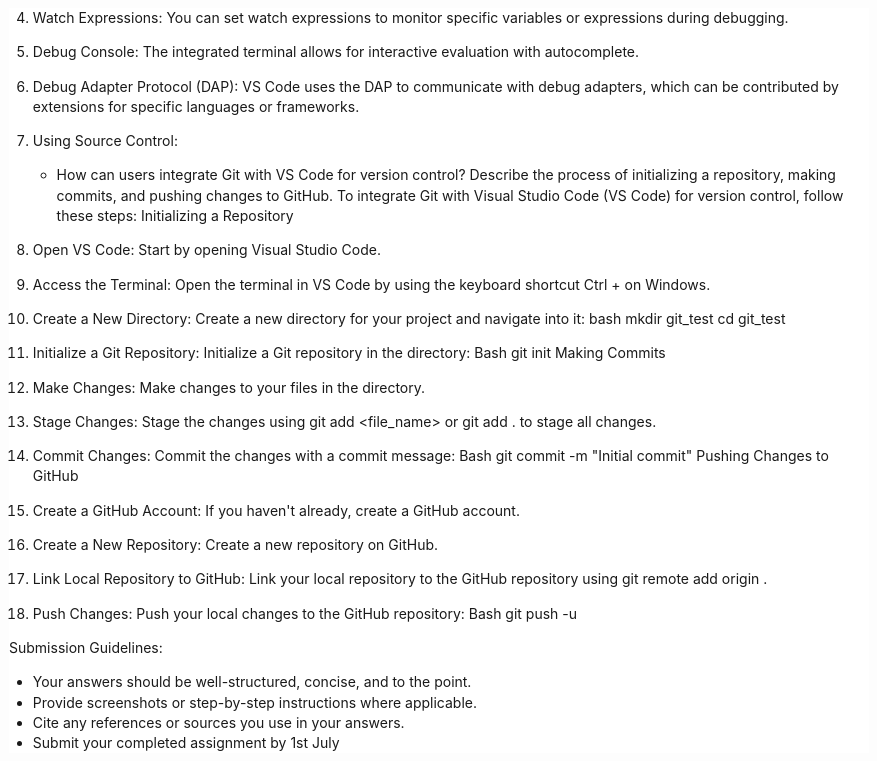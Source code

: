 4.	Watch Expressions: You can set watch expressions to monitor specific variables or expressions during debugging.
5.	Debug Console: The integrated terminal allows for interactive evaluation with autocomplete.
6.	Debug Adapter Protocol (DAP): VS Code uses the DAP to communicate with debug adapters, which can be contributed by extensions for specific languages or frameworks.

10. Using Source Control:
    - How can users integrate Git with VS Code for version control? Describe the process of initializing a repository, making commits, and pushing changes to GitHub.
To integrate Git with Visual Studio Code (VS Code) for version control, follow these steps:
Initializing a Repository
1.	Open VS Code: Start by opening Visual Studio Code.
2.	Access the Terminal: Open the terminal in VS Code by using the keyboard shortcut Ctrl + on Windows.
3.	Create a New Directory: Create a new directory for your project and navigate into it: bash mkdir git_test cd git_test
4.	Initialize a Git Repository: Initialize a Git repository in the directory:
Bash git init
Making Commits
1.	Make Changes: Make changes to your files in the directory.
2.	Stage Changes: Stage the changes using git add <file_name> or git add . to stage all changes.
3.	Commit Changes: Commit the changes with a commit message:
Bash git commit -m "Initial commit"
Pushing Changes to GitHub
1.	Create a GitHub Account: If you haven't already, create a GitHub account.
2.	Create a New Repository: Create a new repository on GitHub.
3.	Link Local Repository to GitHub: Link your local repository to the GitHub repository using git remote add origin <GitHub repository URL>.
4.	Push Changes: Push your local changes to the GitHub repository:
Bash git push -u

 Submission Guidelines:
- Your answers should be well-structured, concise, and to the point.
- Provide screenshots or step-by-step instructions where applicable.
- Cite any references or sources you use in your answers.
- Submit your completed assignment by 1st July 

